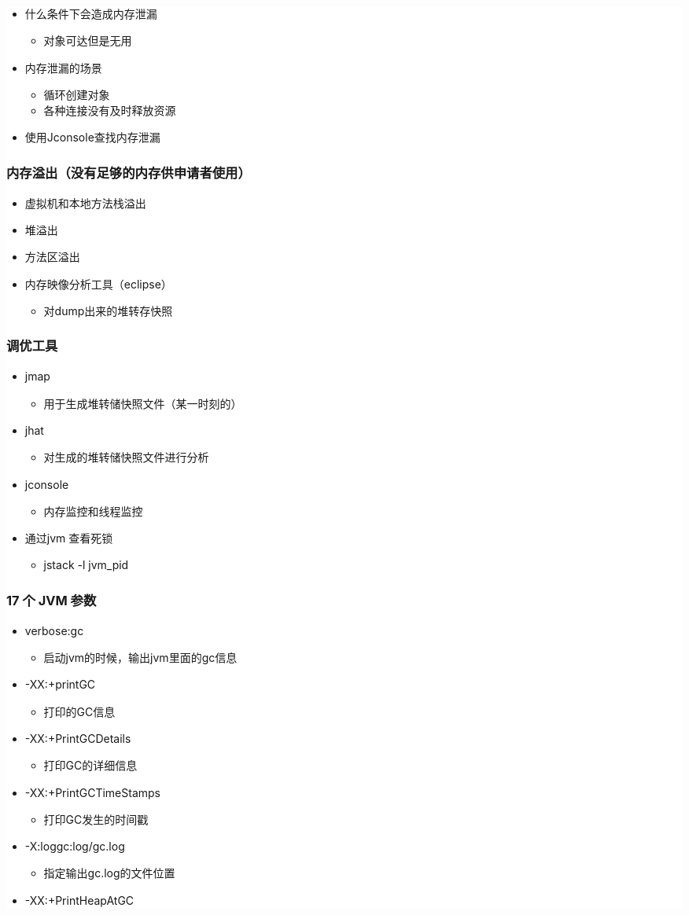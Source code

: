 - 什么条件下会造成内存泄漏

	- 对象可达但是无用

- 内存泄漏的场景

	- 循环创建对象
	- 各种连接没有及时释放资源

- 使用Jconsole查找内存泄漏

### 内存溢出（没有足够的内存供申请者使用）

- 虚拟机和本地方法栈溢出
- 堆溢出
- 方法区溢出
- 内存映像分析工具（eclipse）

	- 对dump出来的堆转存快照

### 调优工具

- jmap

	- 用于生成堆转储快照文件（某一时刻的）

- jhat

	- 对生成的堆转储快照文件进行分析

- jconsole

	- 内存监控和线程监控

- 通过jvm 查看死锁

	- jstack -l jvm_pid

###  17 个 JVM 参数

- verbose:gc

	- 启动jvm的时候，输出jvm里面的gc信息

- -XX:+printGC

	- 打印的GC信息

- -XX:+PrintGCDetails

	- 打印GC的详细信息

- -XX:+PrintGCTimeStamps

	- 打印GC发生的时间戳

- -X:loggc:log/gc.log

	- 指定输出gc.log的文件位置

- -XX:+PrintHeapAtGC
